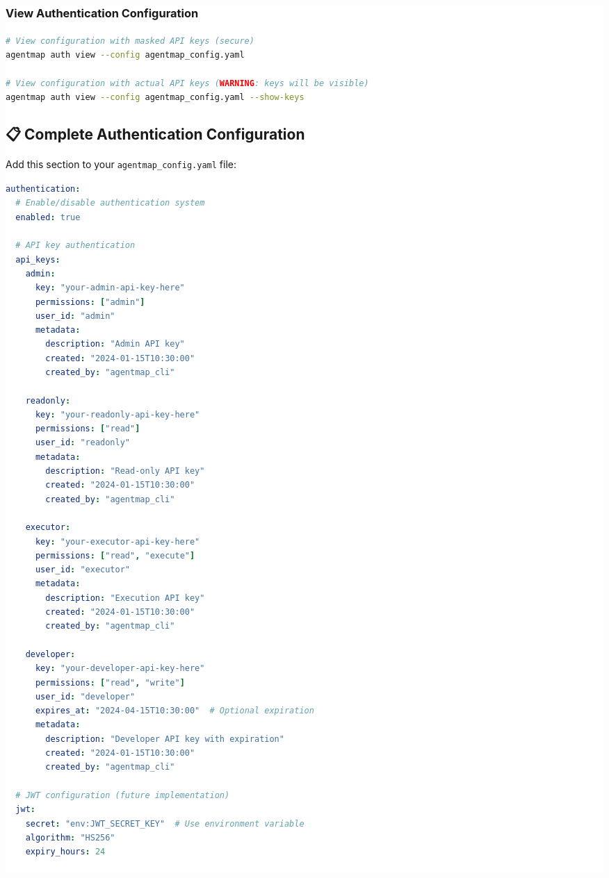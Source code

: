 ### View Authentication Configuration

```bash
# View configuration with masked API keys (secure)
agentmap auth view --config agentmap_config.yaml

# View configuration with actual API keys (WARNING: keys will be visible)
agentmap auth view --config agentmap_config.yaml --show-keys
```

## 📋 Complete Authentication Configuration

Add this section to your `agentmap_config.yaml` file:

```yaml
authentication:
  # Enable/disable authentication system
  enabled: true
  
  # API key authentication
  api_keys:
    admin:
      key: "your-admin-api-key-here"
      permissions: ["admin"]
      user_id: "admin"
      metadata:
        description: "Admin API key"
        created: "2024-01-15T10:30:00"
        created_by: "agentmap_cli"
    
    readonly:
      key: "your-readonly-api-key-here"  
      permissions: ["read"]
      user_id: "readonly"
      metadata:
        description: "Read-only API key"
        created: "2024-01-15T10:30:00"
        created_by: "agentmap_cli"
    
    executor:
      key: "your-executor-api-key-here"
      permissions: ["read", "execute"]
      user_id: "executor"
      metadata:
        description: "Execution API key"
        created: "2024-01-15T10:30:00"
        created_by: "agentmap_cli"
    
    developer:
      key: "your-developer-api-key-here"
      permissions: ["read", "write"]
      user_id: "developer"
      expires_at: "2024-04-15T10:30:00"  # Optional expiration
      metadata:
        description: "Developer API key with expiration"
        created: "2024-01-15T10:30:00"
        created_by: "agentmap_cli"
  
  # JWT configuration (future implementation)
  jwt:
    secret: "env:JWT_SECRET_KEY"  # Use environment variable
    algorithm: "HS256"
    expiry_hours: 24
  
```